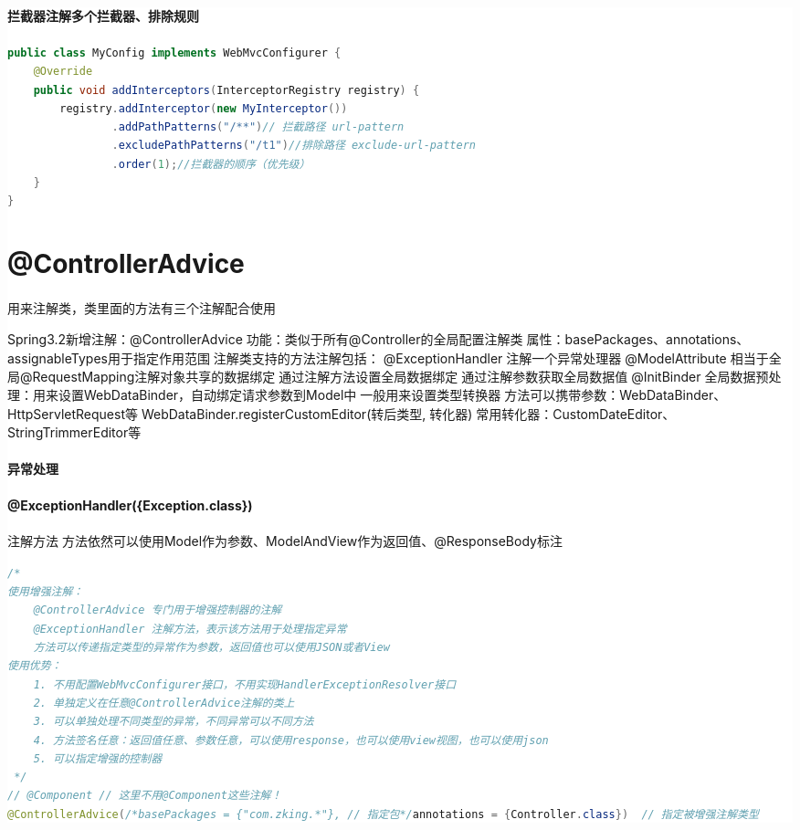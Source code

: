 

#### 拦截器注解多个拦截器、排除规则

```java
public class MyConfig implements WebMvcConfigurer {
    @Override
    public void addInterceptors(InterceptorRegistry registry) {
        registry.addInterceptor(new MyInterceptor())
                .addPathPatterns("/**")// 拦截路径 url-pattern
                .excludePathPatterns("/t1")//排除路径 exclude-url-pattern
                .order(1);//拦截器的顺序（优先级）
    }
}
```













# 

# @ControllerAdvice 

用来注解类，类里面的方法有三个注解配合使用

Spring3.2新增注解：@ControllerAdvice
	功能：类似于所有@Controller的全局配置注解类
	属性：basePackages、annotations、assignableTypes用于指定作用范围
	注解类支持的方法注解包括：
		@ExceptionHandler 注解一个异常处理器
		@ModelAttribute 相当于全局@RequestMapping注解对象共享的数据绑定
			通过注解方法设置全局数据绑定
			通过注解参数获取全局数据值
		@InitBinder 全局数据预处理：用来设置WebDataBinder，自动绑定请求参数到Model中
			一般用来设置类型转换器
			方法可以携带参数：WebDataBinder、HttpServletRequest等
			WebDataBinder.registerCustomEditor(转后类型, 转化器)
			常用转化器：CustomDateEditor、StringTrimmerEditor等



#### 异常处理

#### @ExceptionHandler({Exception.class}) 

注解方法
方法依然可以使用Model作为参数、ModelAndView作为返回值、@ResponseBody标注

```java
/*
使用增强注解：
    @ControllerAdvice 专门用于增强控制器的注解
    @ExceptionHandler 注解方法，表示该方法用于处理指定异常
    方法可以传递指定类型的异常作为参数，返回值也可以使用JSON或者View
使用优势：
    1. 不用配置WebMvcConfigurer接口，不用实现HandlerExceptionResolver接口
    2. 单独定义在任意@ControllerAdvice注解的类上
    3. 可以单独处理不同类型的异常，不同异常可以不同方法
    4. 方法签名任意：返回值任意、参数任意，可以使用response，也可以使用view视图，也可以使用json
    5. 可以指定增强的控制器
 */
// @Component // 这里不用@Component这些注解！
@ControllerAdvice(/*basePackages = {"com.zking.*"}, // 指定包*/annotations = {Controller.class})  // 指定被增强注解类型
```